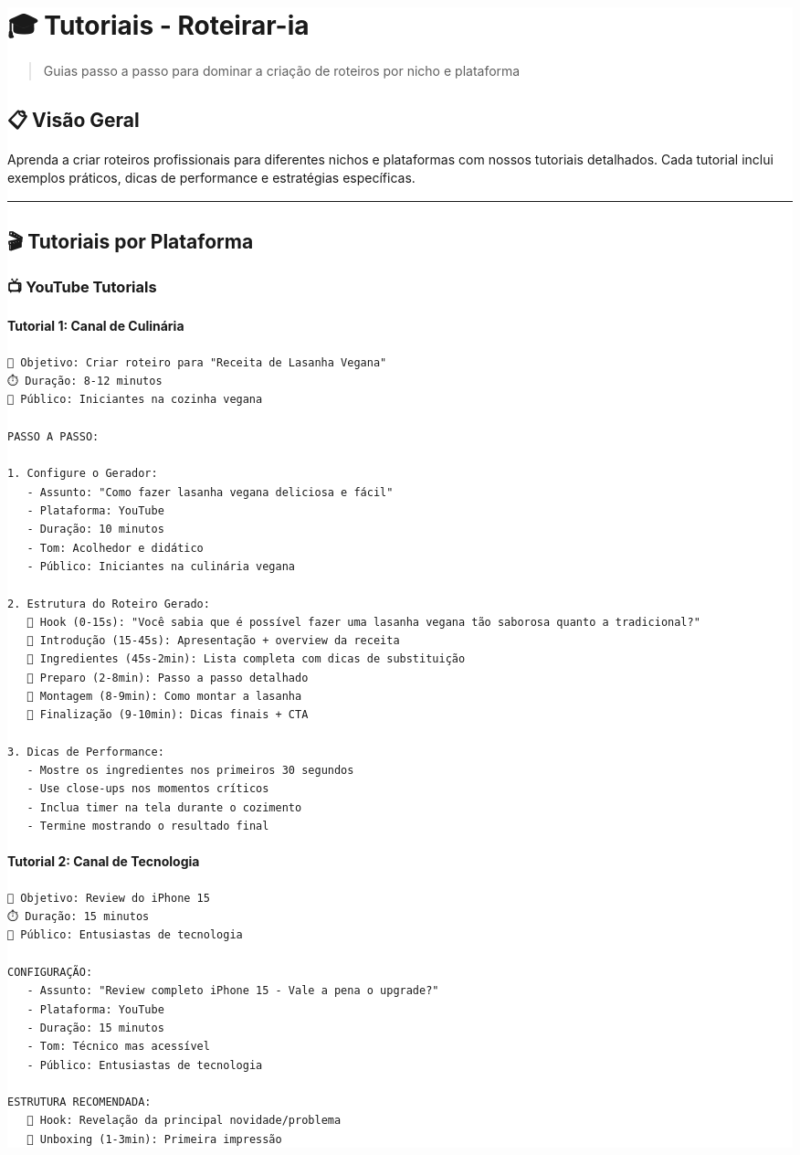 # 🎓 Tutoriais - Roteirar-ia

> Guias passo a passo para dominar a criação de roteiros por nicho e plataforma

## 📋 **Visão Geral**

Aprenda a criar roteiros profissionais para diferentes nichos e plataformas com nossos tutoriais detalhados. Cada tutorial inclui exemplos práticos, dicas de performance e estratégias específicas.

---

## 🎬 **Tutoriais por Plataforma**

### **📺 YouTube Tutorials**

#### **Tutorial 1: Canal de Culinária**
```
🎯 Objetivo: Criar roteiro para "Receita de Lasanha Vegana"
⏱️ Duração: 8-12 minutos
👥 Público: Iniciantes na cozinha vegana

PASSO A PASSO:

1. Configure o Gerador:
   - Assunto: "Como fazer lasanha vegana deliciosa e fácil"
   - Plataforma: YouTube
   - Duração: 10 minutos
   - Tom: Acolhedor e didático
   - Público: Iniciantes na culinária vegana

2. Estrutura do Roteiro Gerado:
   📍 Hook (0-15s): "Você sabia que é possível fazer uma lasanha vegana tão saborosa quanto a tradicional?"
   📍 Introdução (15-45s): Apresentação + overview da receita
   📍 Ingredientes (45s-2min): Lista completa com dicas de substituição
   📍 Preparo (2-8min): Passo a passo detalhado
   📍 Montagem (8-9min): Como montar a lasanha
   📍 Finalização (9-10min): Dicas finais + CTA

3. Dicas de Performance:
   - Mostre os ingredientes nos primeiros 30 segundos
   - Use close-ups nos momentos críticos
   - Inclua timer na tela durante o cozimento
   - Termine mostrando o resultado final
```

#### **Tutorial 2: Canal de Tecnologia**
```
🎯 Objetivo: Review do iPhone 15
⏱️ Duração: 15 minutos
👥 Público: Entusiastas de tecnologia

CONFIGURAÇÃO:
   - Assunto: "Review completo iPhone 15 - Vale a pena o upgrade?"
   - Plataforma: YouTube
   - Duração: 15 minutos
   - Tom: Técnico mas acessível
   - Público: Entusiastas de tecnologia

ESTRUTURA RECOMENDADA:
   📍 Hook: Revelação da principal novidade/problema
   📍 Unboxing (1-3min): Primeira impressão
```